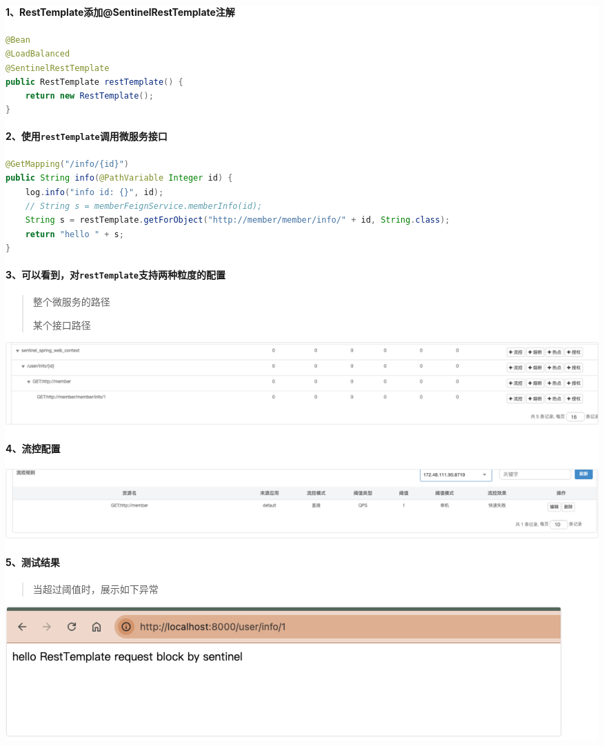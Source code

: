 #### **1、RestTemplate添加@SentinelRestTemplate注解**

```java
@Bean
@LoadBalanced
@SentinelRestTemplate
public RestTemplate restTemplate() {
    return new RestTemplate();
}
```

#### **2、使用`restTemplate`调用微服务接口**

```java
@GetMapping("/info/{id}")
public String info(@PathVariable Integer id) {
    log.info("info id: {}", id);
    // String s = memberFeignService.memberInfo(id);
    String s = restTemplate.getForObject("http://member/member/info/" + id, String.class);
    return "hello " + s;
}
```

#### **3、可以看到，对`restTemplate`支持两种粒度的配置**

> 整个微服务的路径
>
> 某个接口路径

![image-20241023105548639](/Sentinel.assets/image-20241023105548639.png)

#### **4、流控配置**

![image-20241023105734887](/Sentinel.assets/image-20241023105734887.png)

#### **5、测试结果**

> 当超过阈值时，展示如下异常

![image-20241023105926394](/Sentinel.assets/image-20241023105926394.png)

